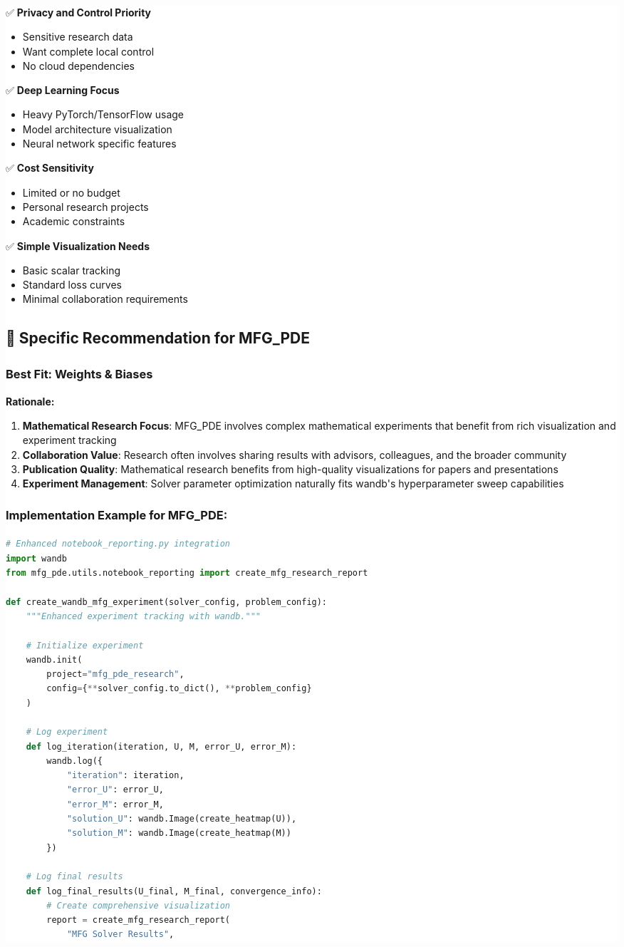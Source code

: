 ✅ **Privacy and Control Priority**
- Sensitive research data
- Want complete local control
- No cloud dependencies

✅ **Deep Learning Focus**
- Heavy PyTorch/TensorFlow usage
- Model architecture visualization
- Neural network specific features

✅ **Cost Sensitivity**
- Limited or no budget
- Personal research projects
- Academic constraints

✅ **Simple Visualization Needs**
- Basic scalar tracking
- Standard loss curves
- Minimal collaboration requirements

## 🚀 Specific Recommendation for MFG_PDE

### **Best Fit: Weights & Biases**

**Rationale:**
1. **Mathematical Research Focus**: MFG_PDE involves complex mathematical experiments that benefit from rich visualization and experiment tracking
2. **Collaboration Value**: Research often involves sharing results with advisors, colleagues, and the broader community
3. **Publication Quality**: Mathematical research benefits from high-quality visualizations for papers and presentations
4. **Experiment Management**: Solver parameter optimization naturally fits wandb's hyperparameter sweep capabilities

### **Implementation Example for MFG_PDE:**

```python
# Enhanced notebook_reporting.py integration
import wandb
from mfg_pde.utils.notebook_reporting import create_mfg_research_report

def create_wandb_mfg_experiment(solver_config, problem_config):
    """Enhanced experiment tracking with wandb."""
    
    # Initialize experiment
    wandb.init(
        project="mfg_pde_research",
        config={**solver_config.to_dict(), **problem_config}
    )
    
    # Log experiment
    def log_iteration(iteration, U, M, error_U, error_M):
        wandb.log({
            "iteration": iteration,
            "error_U": error_U,
            "error_M": error_M,
            "solution_U": wandb.Image(create_heatmap(U)),
            "solution_M": wandb.Image(create_heatmap(M))
        })
    
    # Log final results
    def log_final_results(U_final, M_final, convergence_info):
        # Create comprehensive visualization
        report = create_mfg_research_report(
            "MFG Solver Results", 
```